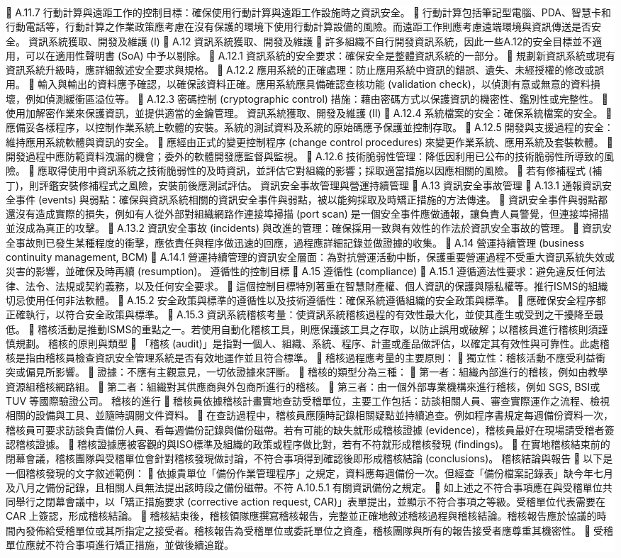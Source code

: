 	A.11.7 行動計算與遠距工作的控制目標：確保使用行動計算與遠距工作設施時之資訊安全。
	行動計算包括筆記型電腦、PDA、智慧卡和行動電話等，行動計算之作業政策應考慮在沒有保護的環境下使用行動計算設備的風險。而遠距工作則應考慮遠端環境與資訊傳送是否安全。
資訊系統獲取、開發及維護 (I)
	A.12 資訊系統獲取、開發及維護
	許多組織不自行開發資訊系統，因此一些A.12的安全目標並不適用，可以在適用性聲明書 (SoA) 中予以剔除。
	A.12.1 資訊系統的安全要求：確保安全是整體資訊系統的一部分。
	規劃新資訊系統或現有資訊系統升級時，應詳細敘述安全要求與規格。
	A.12.2 應用系統的正確處理：防止應用系統中資訊的錯誤、遺失、未經授權的修改或誤用。
	輸入與輸出的資料應予確認，以確保該資料正確。應用系統應具備確認查核功能 (validation check)，以偵測有意或無意的資料損壞，例如偵測緩衝區溢位等。
	A.12.3 密碼控制 (cryptographic control) 措施：藉由密碼方式以保護資訊的機密性、鑑別性或完整性。
	使用加解密作業來保護資訊，並提供適當的金鑰管理。
資訊系統獲取、開發及維護 (II)
	A.12.4 系統檔案的安全：確保系統檔案的安全。
	應備妥各樣程序，以控制作業系統上軟體的安裝。系統的測試資料及系統的原始碼應予保護並控制存取。
	A.12.5 開發與支援過程的安全：維持應用系統軟體與資訊的安全。
	應經由正式的變更控制程序 (change control procedures) 來變更作業系統、應用系統及套裝軟體。
	開發過程中應防範資料洩漏的機會；委外的軟體開發應監督與監視。
	A.12.6 技術脆弱性管理：降低因利用已公布的技術脆弱性所導致的風險。
	應取得使用中資訊系統之技術脆弱性的及時資訊，並評估它對組織的影響；採取適當措施以因應相關的風險。
	若有修補程式 (補丁)，則評鑑安裝修補程式之風險，安裝前後應測試評估。
資訊安全事故管理與營運持續管理
	A.13 資訊安全事故管理
	A.13.1 通報資訊安全事件 (events) 與弱點：確保與資訊系統相關的資訊安全事件與弱點，被以能夠採取及時矯正措施的方法傳達。
	資訊安全事件與弱點都還沒有造成實際的損失，例如有人從外部對組織網路作連接埠掃描 (port scan) 是一個安全事件應做通報，讓負責人員警覺，但連接埠掃描並沒成為真正的攻擊。
	A.13.2 資訊安全事故 (incidents) 與改進的管理：確保採用一致與有效性的作法於資訊安全事故的管理。
	資訊安全事故則已發生某種程度的衝擊，應依責任與程序做迅速的回應，過程應詳細記錄並做證據的收集。
	A.14 營運持續管理 (business continuity management, BCM)
	A.14.1 營運持續管理的資訊安全層面：為對抗營運活動中斷，保護重要營運過程不受重大資訊系統失效或災害的影響，並確保及時再續 (resumption)。
遵循性的控制目標 
	A.15 遵循性 (compliance)
	A.15.1 遵循適法性要求：避免違反任何法律、法令、法規或契約義務，以及任何安全要求。
	這個控制目標特別著重在智慧財產權、個人資訊的保護與隱私權等。推行ISMS的組織切忌使用任何非法軟體。
	A.15.2 安全政策與標準的遵循性以及技術遵循性：確保系統遵循組織的安全政策與標準。
	應確保安全程序都正確執行，以符合安全政策與標準。
	A.15.3 資訊系統稽核考量：使資訊系統稽核過程的有效性最大化，並使其產生或受到之干擾降至最低。
	稽核活動是推動ISMS的重點之一。若使用自動化稽核工具，則應保護該工具之存取，以防止誤用或破解；以稽核員進行稽核則須謹慎規劃。
稽核的原則與類型
	「稽核 (audit)」是指對一個人、組織、系統、程序、計畫或產品做評估，以確定其有效性與可靠性。此處稽核是指由稽核員檢查資訊安全管理系統是否有效地運作並且符合標準。
	稽核過程應考量的主要原則：
	獨立性：稽核活動不應受利益衝突或偏見所影響。
	證據：不應有主觀意見，一切依證據來評斷。
	稽核的類型分為三種：
	第一者：組織內部進行的稽核，例如由教學資源組稽核網路組。
	第二者：組織對其供應商與外包商所進行的稽核。
	第三者：由一個外部專業機構來進行稽核，例如 SGS, BSI或 TUV 等國際驗證公司。
稽核的進行
	稽核員依據稽核計畫實地查訪受稽單位，主要工作包括：訪談相關人員、審查實際運作之流程、檢視相關的設備與工具、並隨時調閱文件資料。
	在查訪過程中，稽核員應隨時記錄相關疑點並持續追查。例如程序書規定每週備份資料一次，稽核員可要求訪談負責備份人員、看每週備份記錄與備份磁帶。若有可能的缺失就形成稽核證據 (evidence)，稽核員最好在現場請受稽者簽認稽核證據。
	稽核證據應被客觀的與ISO標準及組織的政策或程序做比對，若有不符就形成稽核發現 (findings)。
	在實地稽核結束前的閉幕會議，稽核團隊與受稽單位會針對稽核發現做討論，不符合事項得到確認後即形成稽核結論 (conclusions)。
稽核結論與報告
	以下是一個稽核發現的文字敘述範例：
	依據貴單位「備份作業管理程序」之規定，資料應每週備份一次。但經查「備份檔案記錄表」缺今年七月及八月之備份記錄，且相關人員無法提出該時段之備份磁帶。不符 A.10.5.1 有關資訊備份之規定。
	如上述之不符合事項應在與受稽單位共同舉行之閉幕會議中，以「矯正措施要求 (corrective action request, CAR)」表單提出，並顯示不符合事項之等級。受稽單位代表需要在 CAR 上簽認，形成稽核結論。
	稽核結束後，稽核領隊應撰寫稽核報告，完整並正確地敘述稽核過程與稽核結論。稽核報告應於協議的時間內發佈給受稽單位或其所指定之接受者。稽核報告為受稽單位或委託單位之資產，稽核團隊與所有的報告接受者應尊重其機密性。
	受稽單位應就不符合事項進行矯正措施，並做後續追蹤。
